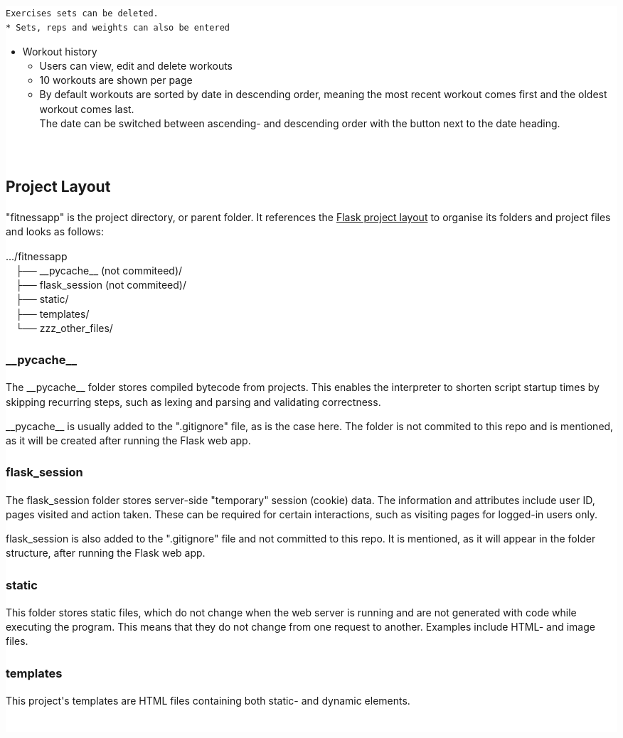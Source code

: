     Exercises sets can be deleted.
    * Sets, reps and weights can also be entered
* Workout history
    * Users can view, edit and delete workouts
    * 10 workouts are shown per page
    * By default workouts are sorted by date in descending order, meaning the most recent workout comes first and the oldest workout comes last.\
    The date can be switched between ascending- and descending order with the button next to the date heading.

<br>

## Project Layout

"fitnessapp" is the project directory, or parent folder. It references the [Flask project layout](https://flask.palletsprojects.com/en/3.0.x/tutorial/layout/) to organise its folders and project files and looks as follows:

.../fitnessapp\
&ensp;&ensp;├── \_\_pycache\_\_ (not commiteed)/\
&ensp;&ensp;├── flask_session (not commiteed)/\
&ensp;&ensp;├── static/\
&ensp;&ensp;├── templates/\
&ensp;&ensp;└── zzz_other_files/

### \_\_pycache\_\_

The \_\_pycache\_\_ folder stores compiled bytecode from projects. This enables the interpreter to shorten script startup times by skipping recurring steps, such as lexing and parsing and validating correctness. 

\_\_pycache\_\_ is usually added to the ".gitignore" file, as is the case here. The folder is not commited to this repo and is mentioned, as it will be created after running the Flask web app.

### flask_session

The flask_session folder stores server-side "temporary" session (cookie) data. The information and attributes include user ID, pages visited and action taken. These can be required for certain interactions, such as visiting pages for logged-in users only. 

flask_session is also added to the ".gitignore" file and not committed to this repo. It is mentioned, as it will appear in the folder structure, after running the Flask web app.

### static

This folder stores static files, which do not change when the web server is running and are not generated with code while executing the program. This means that they do not change from one request to another. Examples include HTML- and image files.

### templates

This project's templates are HTML files containing both static- and dynamic elements.

<br>
